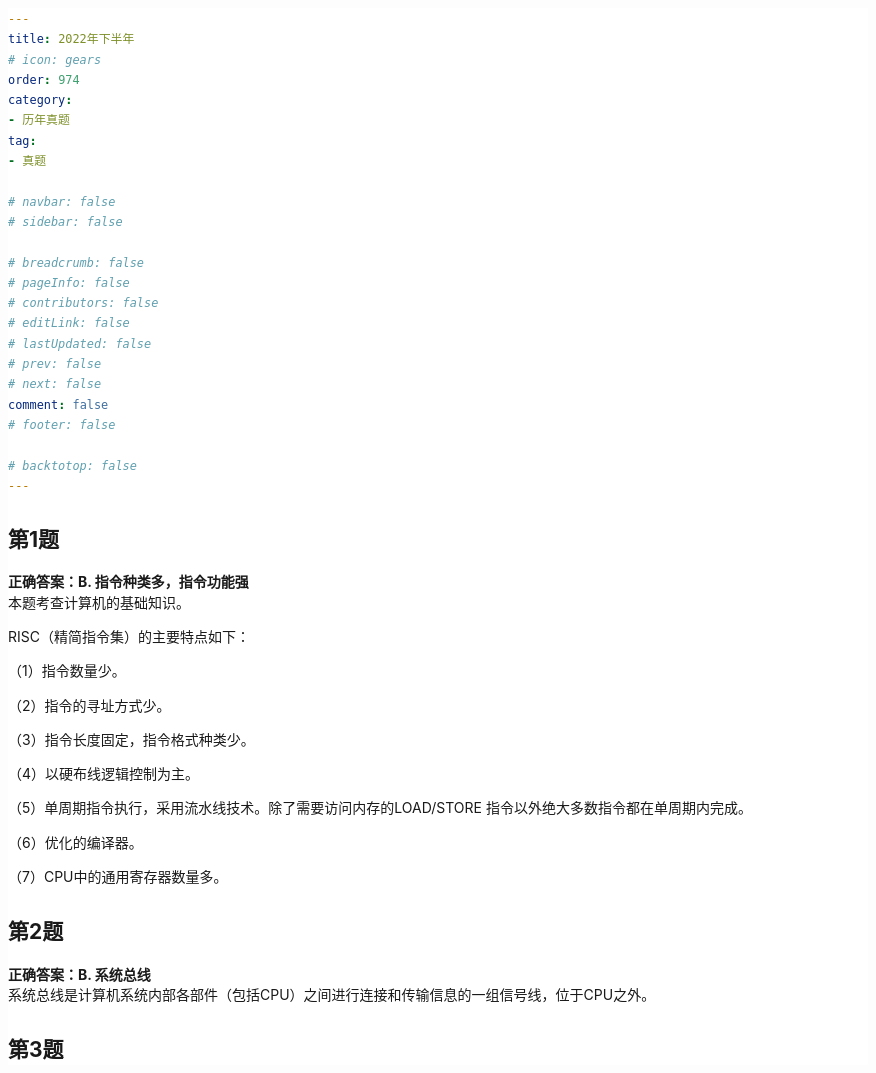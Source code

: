 ```yaml
---  
title: 2022年下半年  
# icon: gears  
order: 974  
category:  
- 历年真题  
tag:  
- 真题  
  
# navbar: false  
# sidebar: false  
  
# breadcrumb: false  
# pageInfo: false  
# contributors: false  
# editLink: false  
# lastUpdated: false  
# prev: false  
# next: false  
comment: false  
# footer: false  
  
# backtotop: false  
---  
```

## 第1题 ##

**正确答案：B. 指令种类多，指令功能强**  
本题考查计算机的基础知识。  
  
RISC（精简指令集）的主要特点如下：  
  
（1）指令数量少。  
  
（2）指令的寻址方式少。  
  
（3）指令长度固定，指令格式种类少。  
  
（4）以硬布线逻辑控制为主。  
  
（5）单周期指令执行，采用流水线技术。除了需要访问内存的LOAD/STORE 指令以外绝大多数指令都在单周期内完成。  
  
（6）优化的编译器。  
  
（7）CPU中的通用寄存器数量多。  


## 第2题 ##

**正确答案：B. 系统总线**  
系统总线是计算机系统内部各部件（包括CPU）之间进行连接和传输信息的一组信号线，位于CPU之外。  


## 第3题 ##
